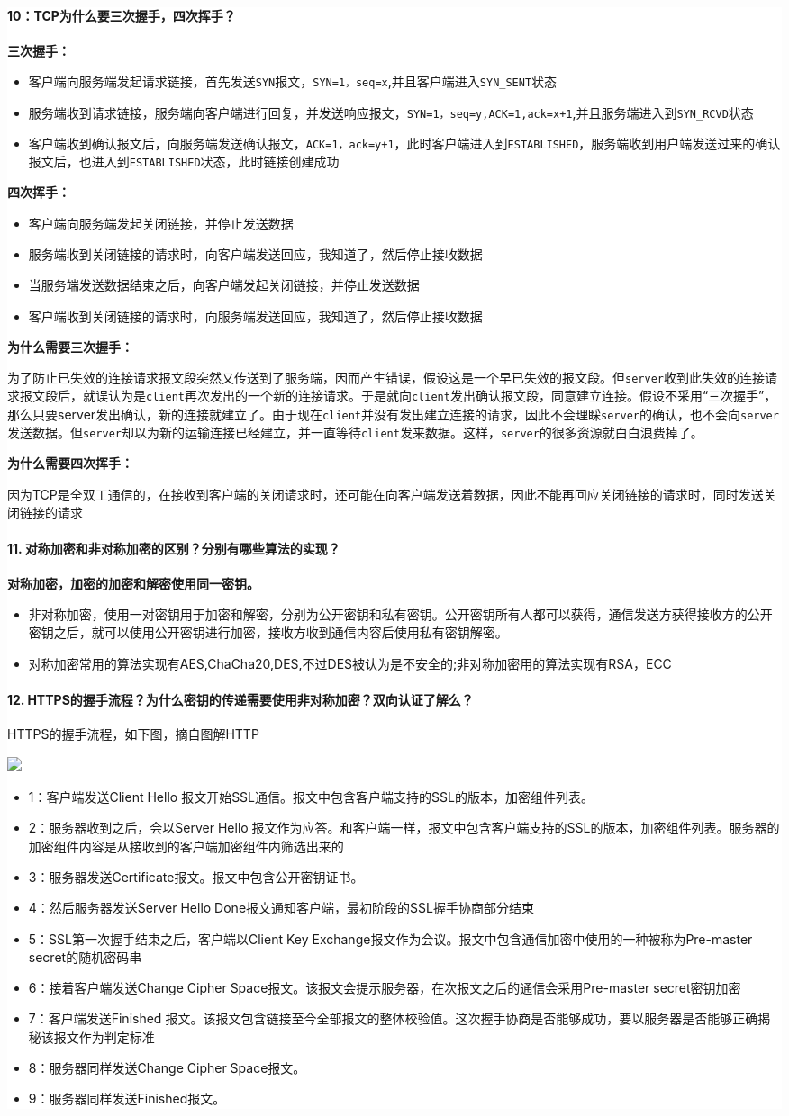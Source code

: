 
#### 10：TCP为什么要三次握手，四次挥手？

**三次握手：**

* 客户端向服务端发起请求链接，首先发送`SYN`报文，`SYN=1，seq=x`,并且客户端进入`SYN_SENT`状态

* 服务端收到请求链接，服务端向客户端进行回复，并发送响应报文，`SYN=1，seq=y,ACK=1,ack=x+1`,并且服务端进入到`SYN_RCVD`状态

* 客户端收到确认报文后，向服务端发送确认报文，`ACK=1，ack=y+1`，此时客户端进入到`ESTABLISHED`，服务端收到用户端发送过来的确认报文后，也进入到`ESTABLISHED`状态，此时链接创建成功

**四次挥手：**

* 客户端向服务端发起关闭链接，并停止发送数据

* 服务端收到关闭链接的请求时，向客户端发送回应，我知道了，然后停止接收数据

* 当服务端发送数据结束之后，向客户端发起关闭链接，并停止发送数据

* 客户端收到关闭链接的请求时，向服务端发送回应，我知道了，然后停止接收数据

**为什么需要三次握手：**

为了防止已失效的连接请求报文段突然又传送到了服务端，因而产生错误，假设这是一个早已失效的报文段。但`server`收到此失效的连接请求报文段后，就误认为是`client`再次发出的一个新的连接请求。于是就向`client`发出确认报文段，同意建立连接。假设不采用“三次握手”，那么只要server发出确认，新的连接就建立了。由于现在`client`并没有发出建立连接的请求，因此不会理睬`server`的确认，也不会向`server`发送数据。但`server`却以为新的运输连接已经建立，并一直等待`client`发来数据。这样，`server`的很多资源就白白浪费掉了。

**为什么需要四次挥手：**

因为TCP是全双工通信的，在接收到客户端的关闭请求时，还可能在向客户端发送着数据，因此不能再回应关闭链接的请求时，同时发送关闭链接的请求


#### 11. 对称加密和非对称加密的区别？分别有哪些算法的实现？

**对称加密，加密的加密和解密使用同一密钥。**

* 非对称加密，使用一对密钥用于加密和解密，分别为公开密钥和私有密钥。公开密钥所有人都可以获得，通信发送方获得接收方的公开密钥之后，就可以使用公开密钥进行加密，接收方收到通信内容后使用私有密钥解密。

* 对称加密常用的算法实现有AES,ChaCha20,DES,不过DES被认为是不安全的;非对称加密用的算法实现有RSA，ECC

#### 12. HTTPS的握手流程？为什么密钥的传递需要使用非对称加密？双向认证了解么？
HTTPS的握手流程，如下图，摘自图解HTTP

![](https://user-gold-cdn.xitu.io/2019/12/26/16f41a3d3747ff31?imageView2/0/w/1280/h/960/ignore-error/1)

* 1：客户端发送Client Hello 报文开始SSL通信。报文中包含客户端支持的SSL的版本，加密组件列表。

* 2：服务器收到之后，会以Server Hello 报文作为应答。和客户端一样，报文中包含客户端支持的SSL的版本，加密组件列表。服务器的加密组件内容是从接收到的客户端加密组件内筛选出来的

* 3：服务器发送Certificate报文。报文中包含公开密钥证书。

* 4：然后服务器发送Server Hello Done报文通知客户端，最初阶段的SSL握手协商部分结束

* 5：SSL第一次握手结束之后，客户端以Client Key Exchange报文作为会议。报文中包含通信加密中使用的一种被称为Pre-master secret的随机密码串

* 6：接着客户端发送Change Cipher Space报文。该报文会提示服务器，在次报文之后的通信会采用Pre-master secret密钥加密

* 7：客户端发送Finished 报文。该报文包含链接至今全部报文的整体校验值。这次握手协商是否能够成功，要以服务器是否能够正确揭秘该报文作为判定标准

* 8：服务器同样发送Change Cipher Space报文。

* 9：服务器同样发送Finished报文。
